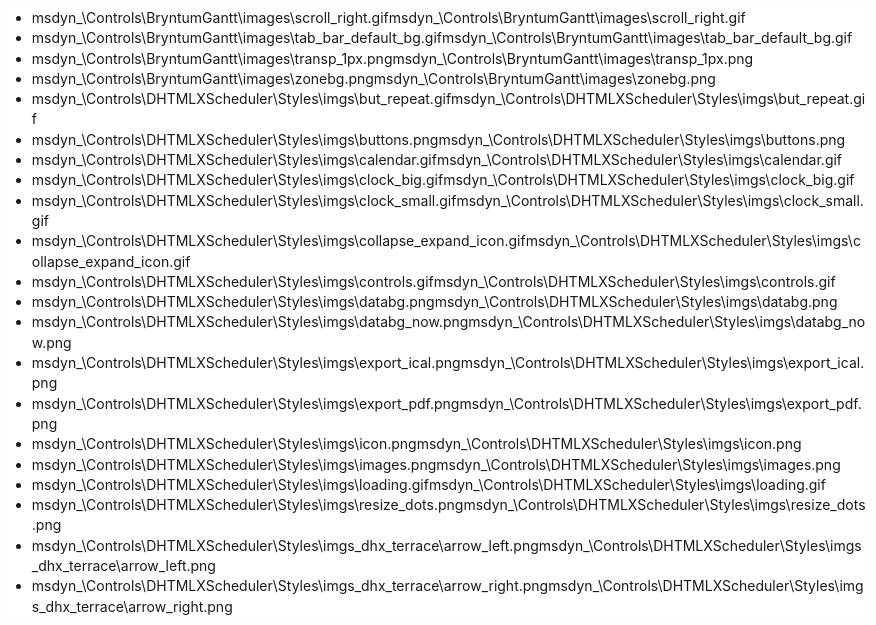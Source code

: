 - <span data-ttu-id="d5e89-261">msdyn\_\\Controls\\BryntumGantt\\images\\scroll\_right.gif</span><span class="sxs-lookup"><span data-stu-id="d5e89-261">msdyn\_\\Controls\\BryntumGantt\\images\\scroll\_right.gif</span></span>
- <span data-ttu-id="d5e89-262">msdyn\_\\Controls\\BryntumGantt\\images\\tab\_bar\_default\_bg.gif</span><span class="sxs-lookup"><span data-stu-id="d5e89-262">msdyn\_\\Controls\\BryntumGantt\\images\\tab\_bar\_default\_bg.gif</span></span>
- <span data-ttu-id="d5e89-263">msdyn\_\\Controls\\BryntumGantt\\images\\transp\_1px.png</span><span class="sxs-lookup"><span data-stu-id="d5e89-263">msdyn\_\\Controls\\BryntumGantt\\images\\transp\_1px.png</span></span>
- <span data-ttu-id="d5e89-264">msdyn\_\\Controls\\BryntumGantt\\images\\zonebg.png</span><span class="sxs-lookup"><span data-stu-id="d5e89-264">msdyn\_\\Controls\\BryntumGantt\\images\\zonebg.png</span></span>
- <span data-ttu-id="d5e89-265">msdyn\_\\Controls\\DHTMLXScheduler\\Styles\\imgs\\but\_repeat.gif</span><span class="sxs-lookup"><span data-stu-id="d5e89-265">msdyn\_\\Controls\\DHTMLXScheduler\\Styles\\imgs\\but\_repeat.gif</span></span>
- <span data-ttu-id="d5e89-266">msdyn\_\\Controls\\DHTMLXScheduler\\Styles\\imgs\\buttons.png</span><span class="sxs-lookup"><span data-stu-id="d5e89-266">msdyn\_\\Controls\\DHTMLXScheduler\\Styles\\imgs\\buttons.png</span></span>
- <span data-ttu-id="d5e89-267">msdyn\_\\Controls\\DHTMLXScheduler\\Styles\\imgs\\calendar.gif</span><span class="sxs-lookup"><span data-stu-id="d5e89-267">msdyn\_\\Controls\\DHTMLXScheduler\\Styles\\imgs\\calendar.gif</span></span>
- <span data-ttu-id="d5e89-268">msdyn\_\\Controls\\DHTMLXScheduler\\Styles\\imgs\\clock\_big.gif</span><span class="sxs-lookup"><span data-stu-id="d5e89-268">msdyn\_\\Controls\\DHTMLXScheduler\\Styles\\imgs\\clock\_big.gif</span></span>
- <span data-ttu-id="d5e89-269">msdyn\_\\Controls\\DHTMLXScheduler\\Styles\\imgs\\clock\_small.gif</span><span class="sxs-lookup"><span data-stu-id="d5e89-269">msdyn\_\\Controls\\DHTMLXScheduler\\Styles\\imgs\\clock\_small.gif</span></span>
- <span data-ttu-id="d5e89-270">msdyn\_\\Controls\\DHTMLXScheduler\\Styles\\imgs\\collapse\_expand\_icon.gif</span><span class="sxs-lookup"><span data-stu-id="d5e89-270">msdyn\_\\Controls\\DHTMLXScheduler\\Styles\\imgs\\collapse\_expand\_icon.gif</span></span>
- <span data-ttu-id="d5e89-271">msdyn\_\\Controls\\DHTMLXScheduler\\Styles\\imgs\\controls.gif</span><span class="sxs-lookup"><span data-stu-id="d5e89-271">msdyn\_\\Controls\\DHTMLXScheduler\\Styles\\imgs\\controls.gif</span></span>
- <span data-ttu-id="d5e89-272">msdyn\_\\Controls\\DHTMLXScheduler\\Styles\\imgs\\databg.png</span><span class="sxs-lookup"><span data-stu-id="d5e89-272">msdyn\_\\Controls\\DHTMLXScheduler\\Styles\\imgs\\databg.png</span></span>
- <span data-ttu-id="d5e89-273">msdyn\_\\Controls\\DHTMLXScheduler\\Styles\\imgs\\databg\_now.png</span><span class="sxs-lookup"><span data-stu-id="d5e89-273">msdyn\_\\Controls\\DHTMLXScheduler\\Styles\\imgs\\databg\_now.png</span></span>
- <span data-ttu-id="d5e89-274">msdyn\_\\Controls\\DHTMLXScheduler\\Styles\\imgs\\export\_ical.png</span><span class="sxs-lookup"><span data-stu-id="d5e89-274">msdyn\_\\Controls\\DHTMLXScheduler\\Styles\\imgs\\export\_ical.png</span></span>
- <span data-ttu-id="d5e89-275">msdyn\_\\Controls\\DHTMLXScheduler\\Styles\\imgs\\export\_pdf.png</span><span class="sxs-lookup"><span data-stu-id="d5e89-275">msdyn\_\\Controls\\DHTMLXScheduler\\Styles\\imgs\\export\_pdf.png</span></span>
- <span data-ttu-id="d5e89-276">msdyn\_\\Controls\\DHTMLXScheduler\\Styles\\imgs\\icon.png</span><span class="sxs-lookup"><span data-stu-id="d5e89-276">msdyn\_\\Controls\\DHTMLXScheduler\\Styles\\imgs\\icon.png</span></span>
- <span data-ttu-id="d5e89-277">msdyn\_\\Controls\\DHTMLXScheduler\\Styles\\imgs\\images.png</span><span class="sxs-lookup"><span data-stu-id="d5e89-277">msdyn\_\\Controls\\DHTMLXScheduler\\Styles\\imgs\\images.png</span></span>
- <span data-ttu-id="d5e89-278">msdyn\_\\Controls\\DHTMLXScheduler\\Styles\\imgs\\loading.gif</span><span class="sxs-lookup"><span data-stu-id="d5e89-278">msdyn\_\\Controls\\DHTMLXScheduler\\Styles\\imgs\\loading.gif</span></span>
- <span data-ttu-id="d5e89-279">msdyn\_\\Controls\\DHTMLXScheduler\\Styles\\imgs\\resize\_dots.png</span><span class="sxs-lookup"><span data-stu-id="d5e89-279">msdyn\_\\Controls\\DHTMLXScheduler\\Styles\\imgs\\resize\_dots.png</span></span>
- <span data-ttu-id="d5e89-280">msdyn\_\\Controls\\DHTMLXScheduler\\Styles\\imgs\_dhx\_terrace\\arrow\_left.png</span><span class="sxs-lookup"><span data-stu-id="d5e89-280">msdyn\_\\Controls\\DHTMLXScheduler\\Styles\\imgs\_dhx\_terrace\\arrow\_left.png</span></span>
- <span data-ttu-id="d5e89-281">msdyn\_\\Controls\\DHTMLXScheduler\\Styles\\imgs\_dhx\_terrace\\arrow\_right.png</span><span class="sxs-lookup"><span data-stu-id="d5e89-281">msdyn\_\\Controls\\DHTMLXScheduler\\Styles\\imgs\_dhx\_terrace\\arrow\_right.png</span></span>